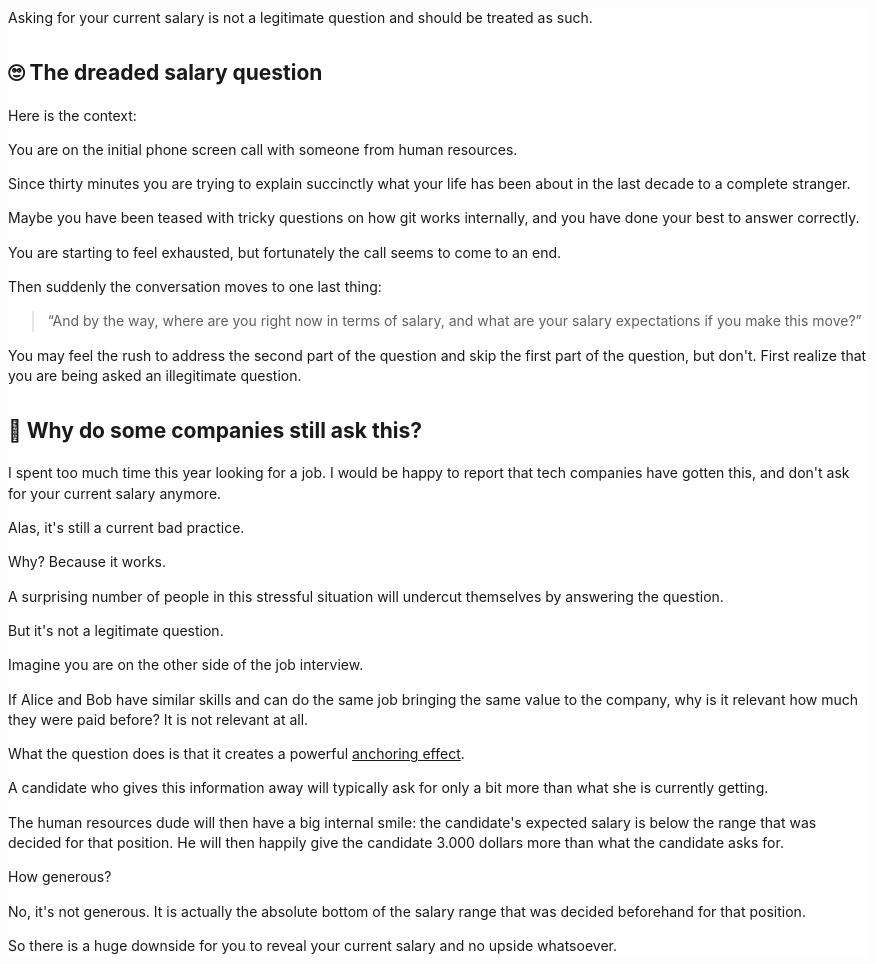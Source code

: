 Asking for your current salary is not a legitimate question and should be treated as such.

## 🙄 The dreaded salary question

Here is the context:

You are on the initial phone screen call with someone from human resources.

Since thirty minutes you are trying to explain succinctly what your life has been about in the last decade to a complete stranger.

Maybe you have been teased with tricky questions on how git works internally, and you have done your best to answer correctly.

You are starting to feel exhausted, but fortunately the call seems to come to an end.

Then suddenly the conversation moves to one last thing:

> “And by the way, where are you right now in terms of salary, and what are your salary expectations if you make this move?”

You may feel the rush to address the second part of the question and skip the first part of the question, but don't. First realize that you are being asked an illegitimate question.

## 🤔 Why do some companies still ask this?

I spent too much time this year looking for a job. I would be happy to report that tech companies have gotten this, and don't ask for your current salary anymore.

Alas, it's still a current bad practice.

Why? Because it works.

A surprising number of people in this stressful situation will undercut themselves by answering the question.

But it's not a legitimate question.

Imagine you are on the other side of the job interview.

If Alice and Bob have similar skills and can do the same job bringing the same value to the company, why is it relevant how much they were paid before? It is not relevant at all.

What the question does is that it creates a powerful [anchoring effect](https://en.wikipedia.org/wiki/Anchoring_\(cognitive_bias\)).

A candidate who gives this information away will typically ask for only a bit more than what she is currently getting.

The human resources dude will then have a big internal smile: the candidate's expected salary is below the range that was decided for that position. He will then happily give the candidate 3.000 dollars more than what the candidate asks for.

How generous?

No, it's not generous. It is actually the absolute bottom of the salary range that was decided beforehand for that position.

So there is a huge downside for you to reveal your current salary and no upside whatsoever.
